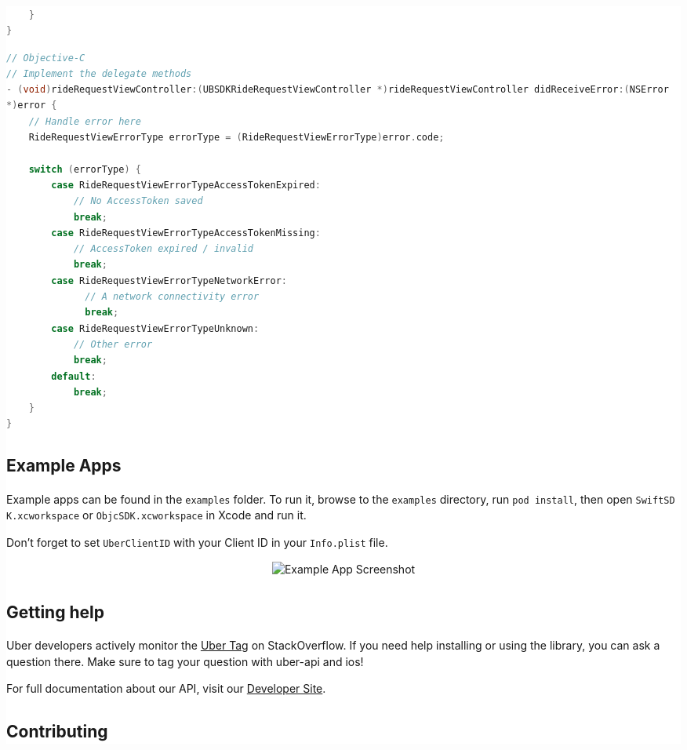 ```swift
    }
}
```
```objective-c
// Objective-C
// Implement the delegate methods
- (void)rideRequestViewController:(UBSDKRideRequestViewController *)rideRequestViewController didReceiveError:(NSError *)error {
    // Handle error here
    RideRequestViewErrorType errorType = (RideRequestViewErrorType)error.code;
    
    switch (errorType) {
        case RideRequestViewErrorTypeAccessTokenExpired:
            // No AccessToken saved
            break;
        case RideRequestViewErrorTypeAccessTokenMissing:
            // AccessToken expired / invalid
            break;
        case RideRequestViewErrorTypeNetworkError:
        	  // A network connectivity error
        	  break;
        case RideRequestViewErrorTypeUnknown:
            // Other error
            break;
        default:
            break;
    }
}
```

## Example Apps

Example apps can be found in the `examples` folder. To run it, browse to the `examples` directory, run `pod install`, then open `SwiftSDK.xcworkspace` or `ObjcSDK.xcworkspace` in Xcode and run it.

Don’t forget to set `UberClientID` with your Client ID in your `Info.plist` file.

<p align="center">
  <img src="https://github.com/uber/rides-ios-sdk/blob/master/img/example_app.png?raw=true" alt="Example App Screenshot"/>
</p>

## Getting help

Uber developers actively monitor the [Uber Tag](http://stackoverflow.com/questions/tagged/uber-api) on StackOverflow. If you need help installing or using the library, you can ask a question there. Make sure to tag your question with uber-api and ios!

For full documentation about our API, visit our [Developer Site](https://developer.uber.com/).

## Contributing
